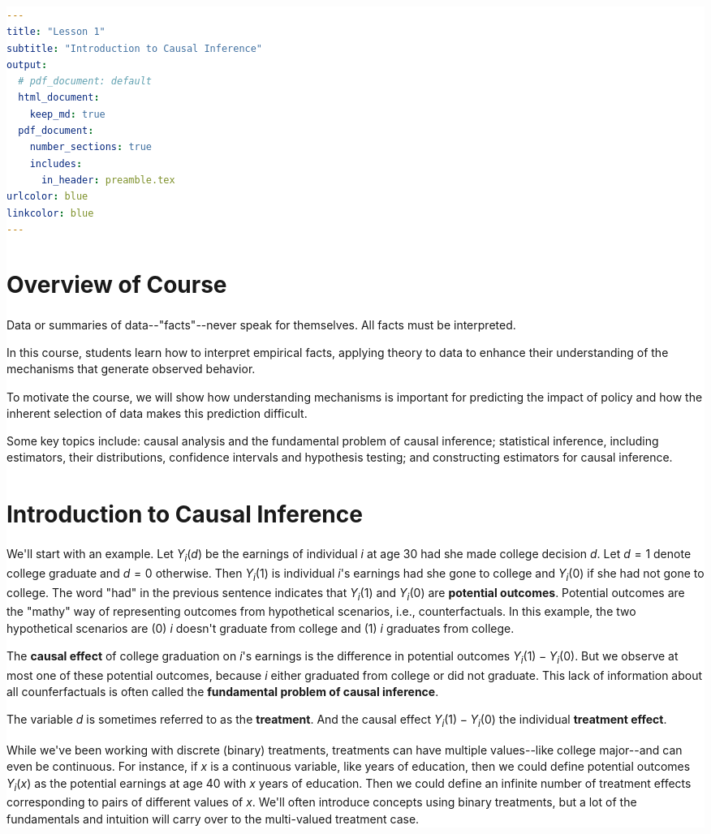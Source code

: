 ```yaml
---
title: "Lesson 1"
subtitle: "Introduction to Causal Inference"
output:
  # pdf_document: default
  html_document:
    keep_md: true
  pdf_document:
    number_sections: true
    includes:
      in_header: preamble.tex
urlcolor: blue
linkcolor: blue
---
```


# Overview of Course
Data or summaries of data--"facts"--never speak for themselves. All facts must be interpreted. 

In this course, students learn how to interpret empirical facts, applying theory to data to enhance their understanding of the mechanisms that generate observed behavior.

To motivate the course, we will show how understanding mechanisms is important for predicting the impact of policy and how the inherent selection of data makes this prediction difficult. 

Some key topics include: causal analysis and the fundamental problem of causal inference; statistical inference, including estimators, their distributions, confidence intervals and hypothesis testing; and constructing estimators for causal inference.

# Introduction to Causal Inference
We'll start with an example. Let $Y_i(d)$ be the earnings of individual $i$ at age 30 had she made college decision $d$. Let $d=1$ denote college graduate and $d=0$ otherwise. 
Then $Y_i(1)$ is individual $i$'s earnings had she gone to college and $Y_i(0)$
if she had not gone to college. The word "had" in the previous sentence indicates that
$Y_i(1)$ and $Y_i(0)$ are **potential outcomes**. Potential outcomes are the "mathy"
way of representing outcomes from hypothetical scenarios, i.e., counterfactuals. 
In this example, the two hypothetical
scenarios are (0) $i$ doesn't graduate from college and (1) $i$ graduates from college.

The **causal effect** of college graduation on $i$'s earnings is the difference in
potential outcomes $Y_i(1) - Y_i(0)$. But
we observe at most one of these potential outcomes, because $i$ either graduated from
college or did not graduate. This lack of information about all counferfactuals is often called
the **fundamental problem of causal inference**.

The variable $d$ is sometimes referred to as the **treatment**. And the causal effect
$Y_i(1) - Y_i(0)$ the individual **treatment effect**.

While we've been working with discrete (binary) treatments,
treatments can have multiple values--like college major--and can even be continuous. For instance, if $x$ is a continuous variable,
like years of education, then we could define potential outcomes $Y_i(x)$ as 
the potential earnings at age 40 with $x$ years of education. Then we could define
an infinite number of treatment effects corresponding to pairs of different values
of $x$. We'll often introduce concepts using binary treatments, but a lot of the
fundamentals and intuition will carry over to the multi-valued treatment
case.

